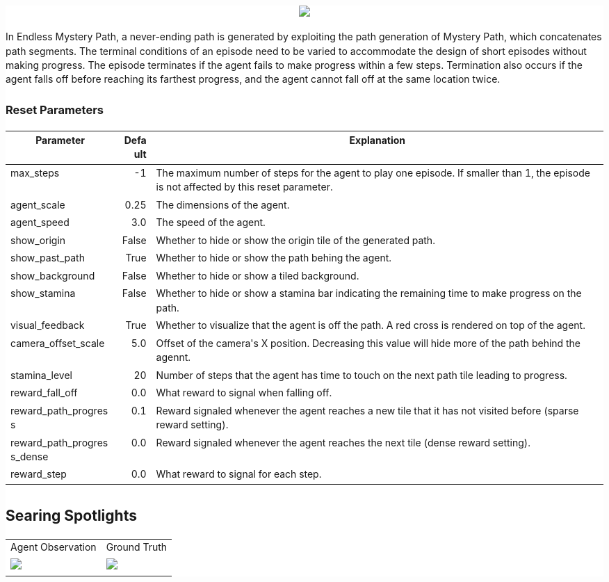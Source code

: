 <p align=center>
<img src="docs/assets/emp_path.png" width=420>
</p>

In Endless Mystery Path, a never-ending path is generated by exploiting the path generation of Mystery Path, which concatenates path segments. The terminal conditions of an episode need to be varied to accommodate the design of short episodes without making progress. The episode terminates if the agent fails to make progress within a few steps. Termination also occurs if the agent falls off before reaching its farthest progress, and the agent cannot fall off at the same location twice.

### Reset Parameters

| Parameter              |      Default | Explanation                                                                                                                 |
|------------------------|-------------:|-----------------------------------------------------------------------------------------------------------------------------|
| max_steps              |          -1 | The maximum number of steps for the agent to play one episode. If smaller than 1, the episode is not affected by this reset parameter.                                                              |
| agent_scale            |         0.25 | The dimensions of the agent.                                                                                                |
| agent_speed            |          3.0 | The speed of the agent.                                                                                                     |
| show_origin            |         False | Whether to hide or show the origin tile of the generated path.                                                              |
| show_past_path            |         True | Whether to hide or show the path behing the agent.                                                              |
| show_background              |        False | Whether to hide or show a tiled background.                                                                |
| show_stamina              |        False | Whether to hide or show a stamina bar indicating the remaining time to make progress on the path.                                                                |
| visual_feedback        |         True | Whether to visualize that the agent is off the path. A red cross is rendered on top of the agent.                           |
| camera_offset_scale        |         5.0 | Offset of the camera's X position. Decreasing this value will hide more of the path behind the agennt.                           |
| stamina_level            |          20 | Number of steps that the agent has time to touch on the next path tile leading to progress.                                                                          |
| reward_fall_off        |          0.0 | What reward to signal when falling off.                                                                                     |
| reward_path_progress   |          0.1 | Reward signaled whenever the agent reaches a new tile that it has not visited before (sparse reward setting). |
| reward_path_progress_dense |      0.0 | Reward signaled whenever the agent reaches the next tile (dense reward setting).                              |
| reward_step            |          0.0 | What reward to signal for each step.                                                                                        |

## Searing Spotlights

<table align="center">
  <tr>
    <td>Agent Observation</td>
    <td>Ground Truth</td>
  </tr>
  <tr>
    <td><img src="docs/assets/searing_spotlights_0.gif" width=180></td>
    <td><img src="docs/assets/searing_spotlights_0_gt.gif" width=180></td>
  </tr>
</table>
